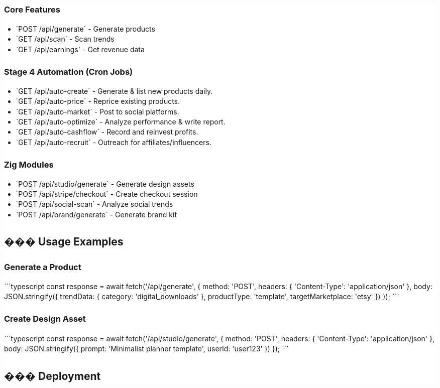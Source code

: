 ### Core Features
- \`POST /api/generate\` - Generate products
- \`GET /api/scan\` - Scan trends
- \`GET /api/earnings\` - Get revenue data

### Stage 4 Automation (Cron Jobs)
- \`GET /api/auto-create\` - Generate & list new products daily.
- \`GET /api/auto-price\` - Reprice existing products.
- \`GET /api/auto-market\` - Post to social platforms.
- \`GET /api/auto-optimize\` - Analyze performance & write report.
- \`GET /api/auto-cashflow\` - Record and reinvest profits.
- \`GET /api/auto-recruit\` - Outreach for affiliates/influencers.

### Zig Modules
- \`POST /api/studio/generate\` - Generate design assets
- \`POST /api/stripe/checkout\` - Create checkout session
- \`POST /api/social-scan\` - Analyze social trends
- \`POST /api/brand/generate\` - Generate brand kit

## ��� Usage Examples

### Generate a Product
\`\`\`typescript
const response = await fetch('/api/generate', {
  method: 'POST',
  headers: { 'Content-Type': 'application/json' },
  body: JSON.stringify({
    trendData: { category: 'digital_downloads' },
    productType: 'template',
    targetMarketplace: 'etsy'
  })
});
\`\`\`

### Create Design Asset
\`\`\`typescript
const response = await fetch('/api/studio/generate', {
  method: 'POST',
  headers: { 'Content-Type': 'application/json' },
  body: JSON.stringify({
    prompt: 'Minimalist planner template',
    userId: 'user123'
  })
});
\`\`\`

## ��� Deployment
